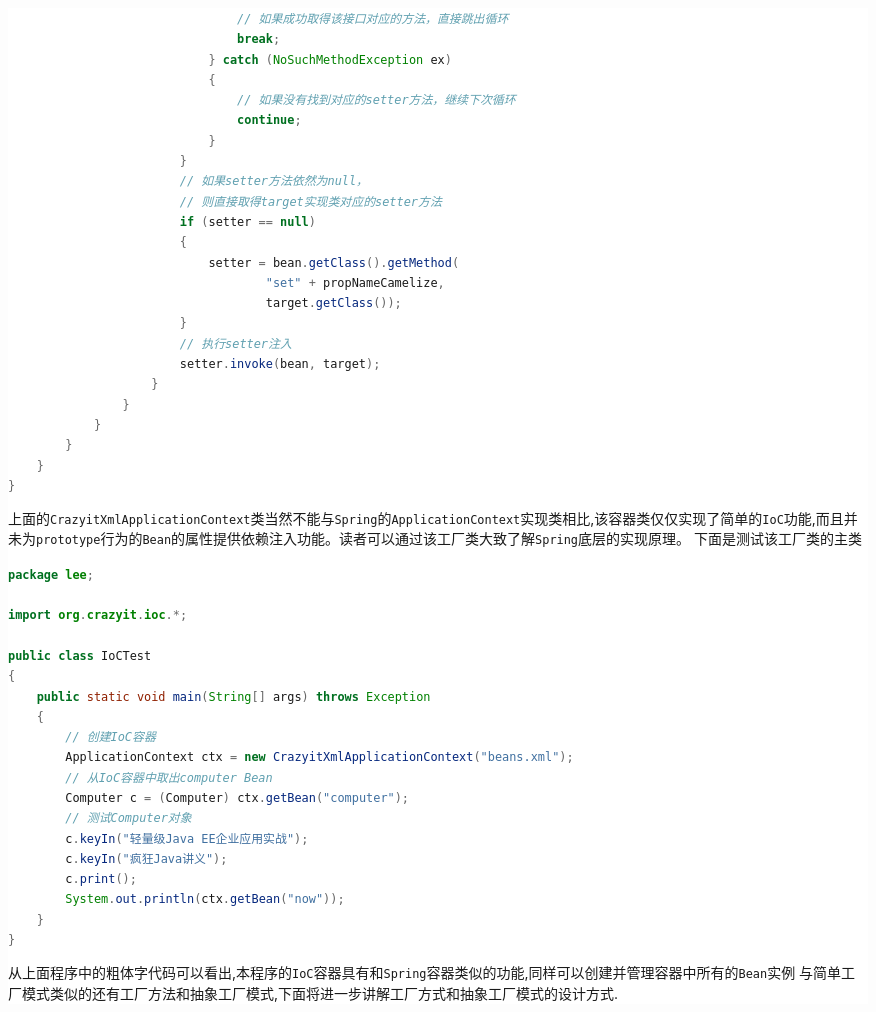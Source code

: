 ```java
                                // 如果成功取得该接口对应的方法，直接跳出循环
                                break;
                            } catch (NoSuchMethodException ex)
                            {
                                // 如果没有找到对应的setter方法，继续下次循环
                                continue;
                            }
                        }
                        // 如果setter方法依然为null，
                        // 则直接取得target实现类对应的setter方法
                        if (setter == null)
                        {
                            setter = bean.getClass().getMethod(
                                    "set" + propNameCamelize,
                                    target.getClass());
                        }
                        // 执行setter注入
                        setter.invoke(bean, target);
                    }
                }
            }
        }
    }
}
```
上面的`CrazyitXmlApplicationContext`类当然不能与`Spring`的`ApplicationContext`实现类相比,该容器类仅仅实现了简单的`IoC`功能,而且并未为`prototype`行为的`Bean`的属性提供依赖注入功能。读者可以通过该工厂类大致了解`Spring`底层的实现原理。
下面是测试该工厂类的主类
```java
package lee;

import org.crazyit.ioc.*;

public class IoCTest
{
    public static void main(String[] args) throws Exception
    {
        // 创建IoC容器
        ApplicationContext ctx = new CrazyitXmlApplicationContext("beans.xml");
        // 从IoC容器中取出computer Bean
        Computer c = (Computer) ctx.getBean("computer");
        // 测试Computer对象
        c.keyIn("轻量级Java EE企业应用实战");
        c.keyIn("疯狂Java讲义");
        c.print();
        System.out.println(ctx.getBean("now"));
    }
}
```
从上面程序中的粗体字代码可以看出,本程序的`IoC`容器具有和`Spring`容器类似的功能,同样可以创建并管理容器中所有的`Bean`实例
与简单工厂模式类似的还有工厂方法和抽象工厂模式,下面将进一步讲解工厂方式和抽象工厂模式的设计方式.


